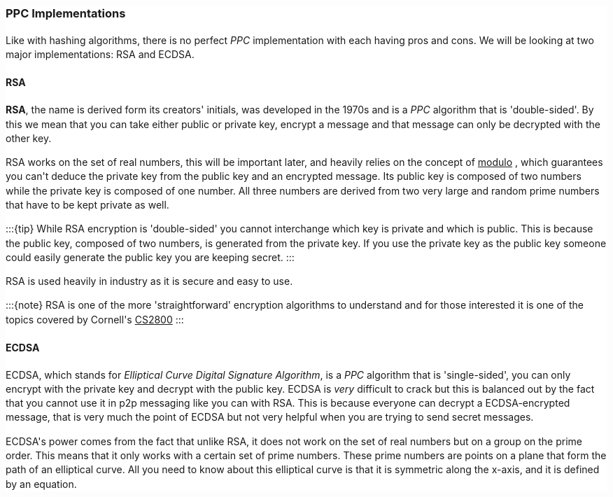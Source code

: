 ### PPC Implementations
Like with hashing algorithms, there is no perfect *PPC* implementation
with each having pros and cons. We will be looking at two major
implementations: RSA and ECDSA.

#### RSA
**RSA**, the name is derived form its creators' initials, was developed in the 1970s and is a *PPC* algorithm that 
is 'double-sided'. By this we mean that you can take either public 
or private key, encrypt a message and that message can only be 
decrypted with the other key. 

RSA works on the set of real numbers, this will be important later, and
heavily relies on the concept of [modulo](https://www.computerhope.com/jargon/m/modulo.htm#:~:text=Modulo%20is%20a%20math%20operation,and%20r%20is%20the%20remainder.)
, which guarantees you can't deduce the private key from the public key
and an encrypted message. Its public key is composed of two numbers while the private key
is composed of one number. All three numbers are derived from two very
large and random prime numbers that have 
to be kept private as well. 

:::{tip}
While RSA encryption is 'double-sided' you cannot interchange which key is private and which is 
public. This is because the public key, composed of two numbers, is generated from the private
key. If you use the private key as the public key someone could easily generate the public
key you are keeping secret.
:::

RSA is used heavily in industry as it is secure and easy to use.

:::{note}
RSA is one of the more 'straightforward' encryption algorithms to 
understand and for those interested it is one of the topics covered
by Cornell's [CS2800](https://cornellcswiki.gitlab.io/classes/CS2800.html)
:::

#### ECDSA 
ECDSA, which stands for *Elliptical Curve Digital Signature Algorithm*, 
is a *PPC* algorithm that is 'single-sided', you can only encrypt with
the private key and decrypt with the public key. ECDSA is *very* difficult
to crack but this is balanced out by the fact that you cannot use it in
p2p messaging like you can with RSA. This is because everyone can
decrypt a ECDSA-encrypted message, that is very much the point of ECDSA but
not very helpful when you are trying to send secret messages.

ECDSA's power comes from the fact that unlike RSA, it does not work 
on the set of real numbers but on a group on the prime order. This means
that it only works with a certain set of prime numbers. These prime numbers are points on a 
plane that
form the path of an elliptical curve. All you need to know about this
elliptical curve is that it is symmetric along the x-axis, and it is 
defined by an equation. 
